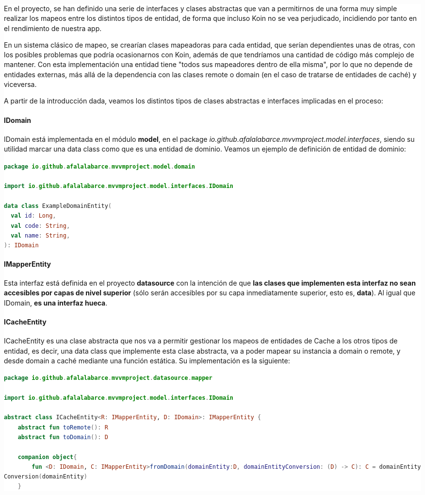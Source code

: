 En el proyecto, se han definido una serie de interfaces y clases abstractas que van a permitirnos de una forma muy simple realizar los
mapeos entre los distintos tipos de entidad, de forma que incluso Koin no se vea perjudicado, incidiendo por tanto en el rendimiento de 
nuestra app.  

En un sistema clásico de mapeo, se crearían clases mapeadoras para cada entidad, que serían dependientes unas de otras,
con los posibles problemas que podría ocasionarnos con Koin, además de que tendríamos una cantidad de código más complejo de mantener.
Con esta implementación una entidad tiene "todos sus mapeadores dentro de ella misma", por lo que no depende de entidades externas,
más allá de la dependencia con las clases remote o domain (en el caso de tratarse de entidades de caché) y viceversa.  

A partir de la introducción dada, veamos los distintos tipos de clases abstractas e interfaces implicadas en el proceso:

#### IDomain

IDomain está implementada en el módulo **model**, en el package *io.github.afalalabarce.mvvmproject.model.interfaces*,
siendo su utilidad marcar una data class como que es una entidad de dominio. Veamos un ejemplo de definición de entidad 
de dominio:

```kotlin
package io.github.afalalabarce.mvvmproject.model.domain

import io.github.afalalabarce.mvvmproject.model.interfaces.IDomain

data class ExampleDomainEntity(
  val id: Long,
  val code: String,
  val name: String,
): IDomain
```  

#### IMapperEntity

Esta interfaz está definida en el proyecto **datasource** con la intención de que **las clases que implementen esta interfaz
no sean accesibles por capas de nivel superior** (sólo serán accesibles por su capa inmediatamente superior, esto es, **data**).
Al igual que IDomain, **es una interfaz hueca**.

#### ICacheEntity  

ICacheEntity es una clase abstracta que nos va a permitir gestionar los mapeos de entidades de Cache a los otros tipos de entidad,
es decir, una data class que implemente esta clase abstracta, va a poder mapear su instancia a domain o remote, y desde domain a caché
mediante una función estática. Su implementación es la siguiente:  

```kotlin
package io.github.afalalabarce.mvvmproject.datasource.mapper

import io.github.afalalabarce.mvvmproject.model.interfaces.IDomain

abstract class ICacheEntity<R: IMapperEntity, D: IDomain>: IMapperEntity {
    abstract fun toRemote(): R
    abstract fun toDomain(): D

    companion object{
        fun <D: IDomain, C: IMapperEntity>fromDomain(domainEntity:D, domainEntityConversion: (D) -> C): C = domainEntityConversion(domainEntity)
    }
```
